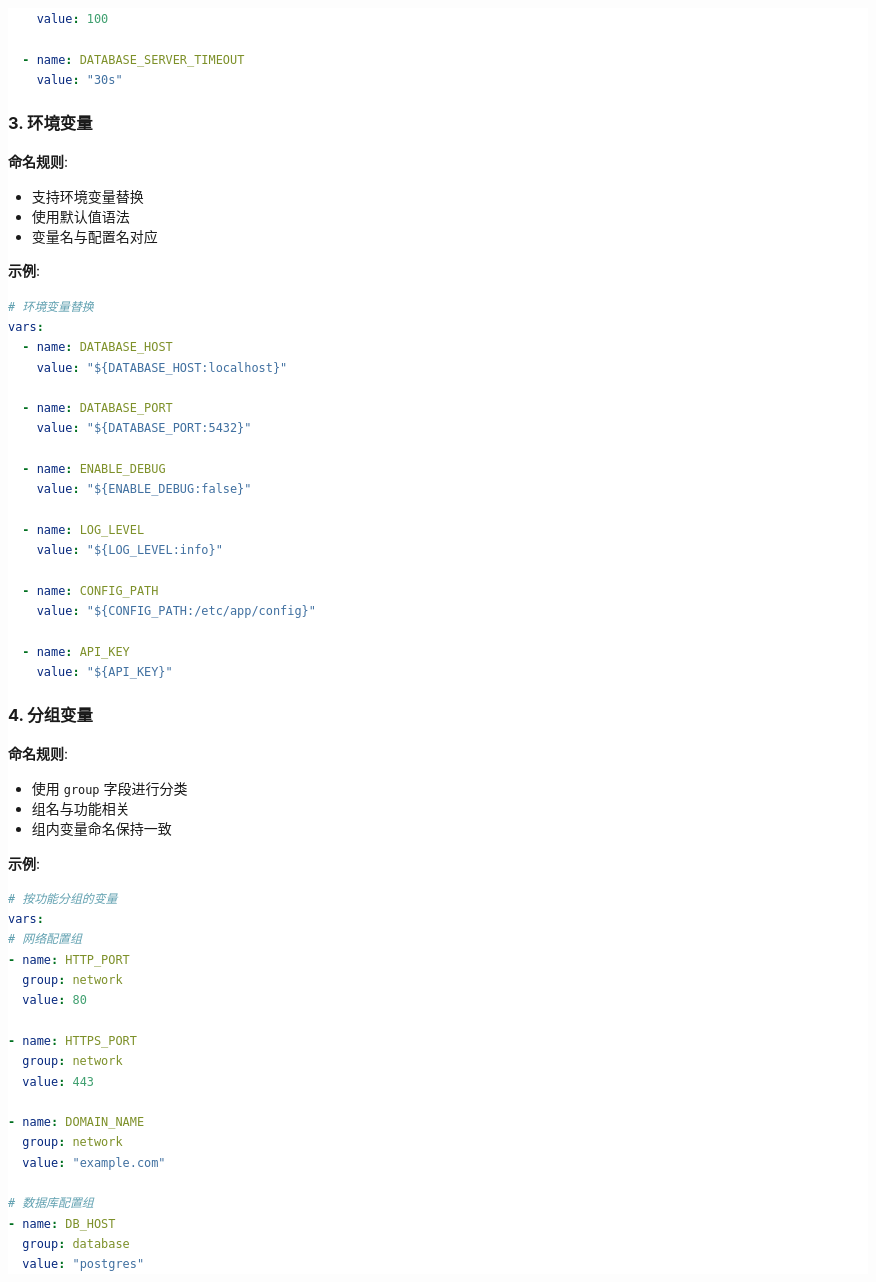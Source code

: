 ```yaml
    value: 100

  - name: DATABASE_SERVER_TIMEOUT
    value: "30s"
```

### 3. 环境变量

**命名规则**:
- 支持环境变量替换
- 使用默认值语法
- 变量名与配置名对应

**示例**:
```yaml
# 环境变量替换
vars:
  - name: DATABASE_HOST
    value: "${DATABASE_HOST:localhost}"

  - name: DATABASE_PORT
    value: "${DATABASE_PORT:5432}"

  - name: ENABLE_DEBUG
    value: "${ENABLE_DEBUG:false}"

  - name: LOG_LEVEL
    value: "${LOG_LEVEL:info}"

  - name: CONFIG_PATH
    value: "${CONFIG_PATH:/etc/app/config}"

  - name: API_KEY
    value: "${API_KEY}"
```

### 4. 分组变量

**命名规则**:
- 使用 `group` 字段进行分类
- 组名与功能相关
- 组内变量命名保持一致

**示例**:
```yaml
# 按功能分组的变量
vars:
# 网络配置组
- name: HTTP_PORT
  group: network
  value: 80

- name: HTTPS_PORT
  group: network
  value: 443

- name: DOMAIN_NAME
  group: network
  value: "example.com"

# 数据库配置组
- name: DB_HOST
  group: database
  value: "postgres"

```